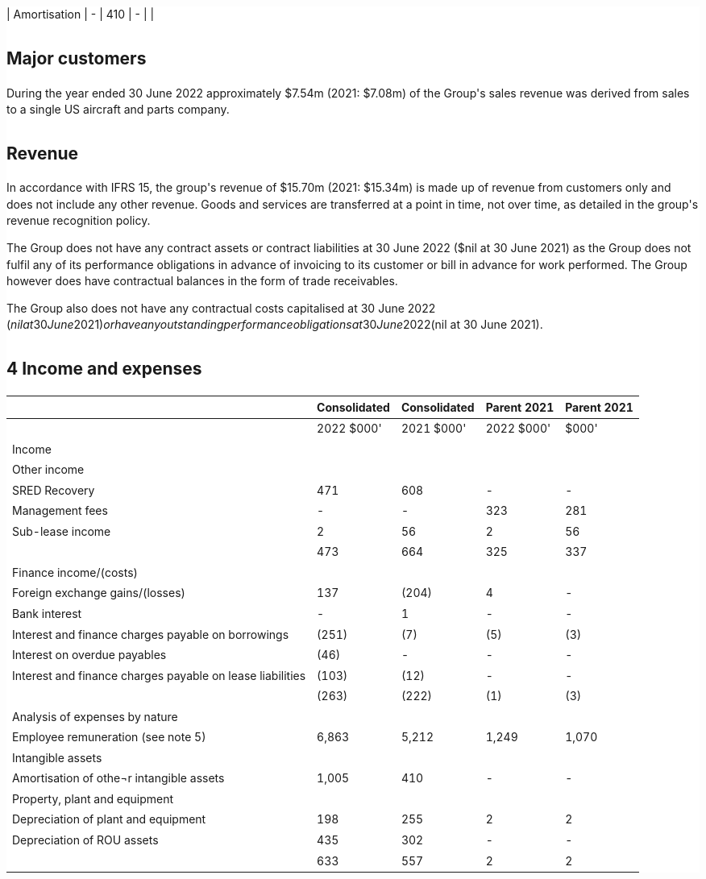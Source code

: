 | Amortisation                            | -                | 410                     | -             |               |

## Major customers

During the year ended 30 June 2022 approximately $7.54m (2021: $7.08m) of the Group's sales revenue was derived from sales to a single US aircraft and parts company.

## Revenue

In accordance with IFRS 15, the group's revenue of  $15.70m (2021: $15.34m) is made up of revenue from customers only and does not include any other revenue. Goods and services are transferred at a point in time, not over time, as detailed in the group's revenue recognition policy.

The Group does not have any contract assets or contract liabilities at 30 June 2022 ($nil at 30 June 2021) as the Group does not fulfil any of its performance obligations in advance of invoicing to its customer or bill in advance for work performed. The Group however does have contractual balances in the form of trade receivables.

The Group also does not have any contractual costs capitalised at 30 June 2022 ($nil at 30 June 2021) or have any outstanding performance obligations at 30 June 2022 ($nil at 30 June 2021).

## 4 Income and expenses

|                                                           | Consolidated   | Consolidated   | Parent 2021   | Parent 2021   |
|-----------------------------------------------------------|----------------|----------------|---------------|---------------|
|                                                           | 2022 $000'     | 2021 $000'     | 2022 $000'    | $000'         |
| Income                                                    |                |                |               |               |
| Other income                                              |                |                |               |               |
| SRED Recovery                                             | 471            | 608            | -             | -             |
| Management fees                                           | -              | -              | 323           | 281           |
| Sub-lease income                                          | 2              | 56             | 2             | 56            |
|                                                           | 473            | 664            | 325           | 337           |
| Finance income/(costs)                                    |                |                |               |               |
| Foreign exchange gains/(losses)                           | 137            | (204)          | 4             | -             |
| Bank interest                                             | -              | 1              | -             | -             |
| Interest and finance charges payable on borrowings        | (251)          | (7)            | (5)           | (3)           |
| Interest on overdue payables                              | (46)           | -              | -             | -             |
| Interest and finance charges payable on lease liabilities | (103)          | (12)           | -             | -             |
|                                                           | (263)          | (222)          | (1)           | (3)           |
| Analysis of expenses by nature                            |                |                |               |               |
| Employee remuneration (see note 5)                        | 6,863          | 5,212          | 1,249         | 1,070         |
| Intangible assets                                         |                |                |               |               |
| Amortisation of othe¬r intangible assets                  | 1,005          | 410            | -             | -             |
| Property, plant and equipment                             |                |                |               |               |
| Depreciation of plant and equipment                       | 198            | 255            | 2             | 2             |
| Depreciation of ROU assets                                | 435            | 302            | -             | -             |
|                                                           | 633            | 557            | 2             | 2             |